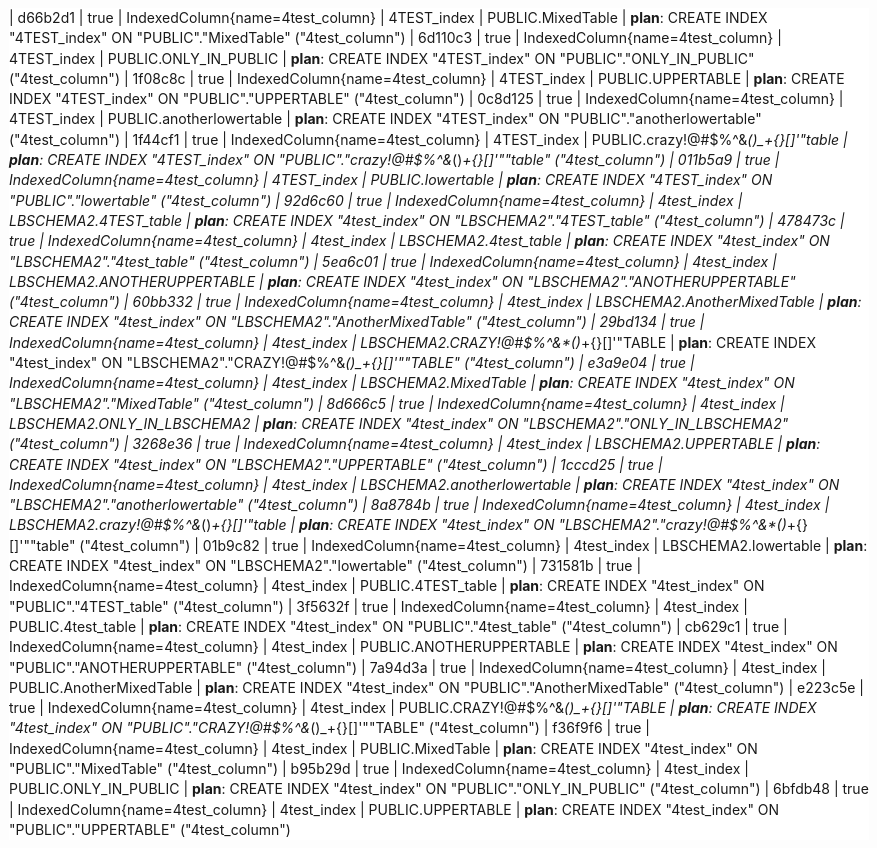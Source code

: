 | d66b2d1     | true     | IndexedColumn{name=4test_column}                   | 4TEST_index                   | PUBLIC.MixedTable                       | **plan**: CREATE INDEX "4TEST_index" ON "PUBLIC"."MixedTable" ("4test_column")
| 6d110c3     | true     | IndexedColumn{name=4test_column}                   | 4TEST_index                   | PUBLIC.ONLY_IN_PUBLIC                   | **plan**: CREATE INDEX "4TEST_index" ON "PUBLIC"."ONLY_IN_PUBLIC" ("4test_column")
| 1f08c8c     | true     | IndexedColumn{name=4test_column}                   | 4TEST_index                   | PUBLIC.UPPERTABLE                       | **plan**: CREATE INDEX "4TEST_index" ON "PUBLIC"."UPPERTABLE" ("4test_column")
| 0c8d125     | true     | IndexedColumn{name=4test_column}                   | 4TEST_index                   | PUBLIC.anotherlowertable                | **plan**: CREATE INDEX "4TEST_index" ON "PUBLIC"."anotherlowertable" ("4test_column")
| 1f44cf1     | true     | IndexedColumn{name=4test_column}                   | 4TEST_index                   | PUBLIC.crazy!@#\$%^&*()_+{}[]'"table    | **plan**: CREATE INDEX "4TEST_index" ON "PUBLIC"."crazy!@#\$%^&*()_+{}[]'""table" ("4test_column")
| 011b5a9     | true     | IndexedColumn{name=4test_column}                   | 4TEST_index                   | PUBLIC.lowertable                       | **plan**: CREATE INDEX "4TEST_index" ON "PUBLIC"."lowertable" ("4test_column")
| 92d6c60     | true     | IndexedColumn{name=4test_column}                   | 4test_index                   | LBSCHEMA2.4TEST_table                   | **plan**: CREATE INDEX "4test_index" ON "LBSCHEMA2"."4TEST_table" ("4test_column")
| 478473c     | true     | IndexedColumn{name=4test_column}                   | 4test_index                   | LBSCHEMA2.4test_table                   | **plan**: CREATE INDEX "4test_index" ON "LBSCHEMA2"."4test_table" ("4test_column")
| 5ea6c01     | true     | IndexedColumn{name=4test_column}                   | 4test_index                   | LBSCHEMA2.ANOTHERUPPERTABLE             | **plan**: CREATE INDEX "4test_index" ON "LBSCHEMA2"."ANOTHERUPPERTABLE" ("4test_column")
| 60bb332     | true     | IndexedColumn{name=4test_column}                   | 4test_index                   | LBSCHEMA2.AnotherMixedTable             | **plan**: CREATE INDEX "4test_index" ON "LBSCHEMA2"."AnotherMixedTable" ("4test_column")
| 29bd134     | true     | IndexedColumn{name=4test_column}                   | 4test_index                   | LBSCHEMA2.CRAZY!@#\$%^&*()_+{}[]'"TABLE | **plan**: CREATE INDEX "4test_index" ON "LBSCHEMA2"."CRAZY!@#\$%^&*()_+{}[]'""TABLE" ("4test_column")
| e3a9e04     | true     | IndexedColumn{name=4test_column}                   | 4test_index                   | LBSCHEMA2.MixedTable                    | **plan**: CREATE INDEX "4test_index" ON "LBSCHEMA2"."MixedTable" ("4test_column")
| 8d666c5     | true     | IndexedColumn{name=4test_column}                   | 4test_index                   | LBSCHEMA2.ONLY_IN_LBSCHEMA2             | **plan**: CREATE INDEX "4test_index" ON "LBSCHEMA2"."ONLY_IN_LBSCHEMA2" ("4test_column")
| 3268e36     | true     | IndexedColumn{name=4test_column}                   | 4test_index                   | LBSCHEMA2.UPPERTABLE                    | **plan**: CREATE INDEX "4test_index" ON "LBSCHEMA2"."UPPERTABLE" ("4test_column")
| 1cccd25     | true     | IndexedColumn{name=4test_column}                   | 4test_index                   | LBSCHEMA2.anotherlowertable             | **plan**: CREATE INDEX "4test_index" ON "LBSCHEMA2"."anotherlowertable" ("4test_column")
| 8a8784b     | true     | IndexedColumn{name=4test_column}                   | 4test_index                   | LBSCHEMA2.crazy!@#\$%^&*()_+{}[]'"table | **plan**: CREATE INDEX "4test_index" ON "LBSCHEMA2"."crazy!@#\$%^&*()_+{}[]'""table" ("4test_column")
| 01b9c82     | true     | IndexedColumn{name=4test_column}                   | 4test_index                   | LBSCHEMA2.lowertable                    | **plan**: CREATE INDEX "4test_index" ON "LBSCHEMA2"."lowertable" ("4test_column")
| 731581b     | true     | IndexedColumn{name=4test_column}                   | 4test_index                   | PUBLIC.4TEST_table                      | **plan**: CREATE INDEX "4test_index" ON "PUBLIC"."4TEST_table" ("4test_column")
| 3f5632f     | true     | IndexedColumn{name=4test_column}                   | 4test_index                   | PUBLIC.4test_table                      | **plan**: CREATE INDEX "4test_index" ON "PUBLIC"."4test_table" ("4test_column")
| cb629c1     | true     | IndexedColumn{name=4test_column}                   | 4test_index                   | PUBLIC.ANOTHERUPPERTABLE                | **plan**: CREATE INDEX "4test_index" ON "PUBLIC"."ANOTHERUPPERTABLE" ("4test_column")
| 7a94d3a     | true     | IndexedColumn{name=4test_column}                   | 4test_index                   | PUBLIC.AnotherMixedTable                | **plan**: CREATE INDEX "4test_index" ON "PUBLIC"."AnotherMixedTable" ("4test_column")
| e223c5e     | true     | IndexedColumn{name=4test_column}                   | 4test_index                   | PUBLIC.CRAZY!@#\$%^&*()_+{}[]'"TABLE    | **plan**: CREATE INDEX "4test_index" ON "PUBLIC"."CRAZY!@#\$%^&*()_+{}[]'""TABLE" ("4test_column")
| f36f9f6     | true     | IndexedColumn{name=4test_column}                   | 4test_index                   | PUBLIC.MixedTable                       | **plan**: CREATE INDEX "4test_index" ON "PUBLIC"."MixedTable" ("4test_column")
| b95b29d     | true     | IndexedColumn{name=4test_column}                   | 4test_index                   | PUBLIC.ONLY_IN_PUBLIC                   | **plan**: CREATE INDEX "4test_index" ON "PUBLIC"."ONLY_IN_PUBLIC" ("4test_column")
| 6bfdb48     | true     | IndexedColumn{name=4test_column}                   | 4test_index                   | PUBLIC.UPPERTABLE                       | **plan**: CREATE INDEX "4test_index" ON "PUBLIC"."UPPERTABLE" ("4test_column")